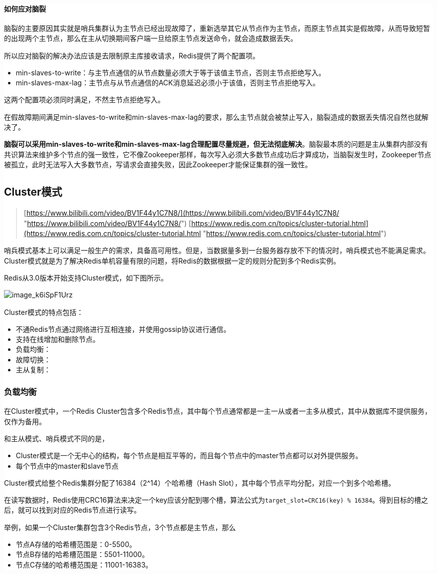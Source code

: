#### 如何应对脑裂

脑裂的主要原因其实就是哨兵集群认为主节点已经出现故障了，重新选举其它从节点作为主节点，而原主节点其实是假故障，从而导致短暂的出现两个主节点，那么在主从切换期间客户端一旦给原主节点发送命令，就会造成数据丢失。

所以应对脑裂的解决办法应该是去限制原主库接收请求，Redis提供了两个配置项。

- min-slaves-to-write：与主节点通信的从节点数量必须大于等于该值主节点，否则主节点拒绝写入。
- min-slaves-max-lag：主节点与从节点通信的ACK消息延迟必须小于该值，否则主节点拒绝写入。

这两个配置项必须同时满足，不然主节点拒绝写入。

在假故障期间满足min-slaves-to-write和min-slaves-max-lag的要求，那么主节点就会被禁止写入，脑裂造成的数据丢失情况自然也就解决了。

**脑裂可以采用min-slaves-to-write和min-slaves-max-lag合理配置尽量规避，但无法彻底解决**。脑裂最本质的问题是主从集群内部没有共识算法来维护多个节点的强一致性，它不像Zookeeper那样，每次写入必须大多数节点成功后才算成功，当脑裂发生时，Zookeeper节点被孤立，此时无法写入大多数节点，写请求会直接失败，因此Zookeeper才能保证集群的强一致性。

## Cluster模式

> [https://www.bilibili.com/video/BV1F44y1C7N8/](https://www.bilibili.com/video/BV1F44y1C7N8/ "https://www.bilibili.com/video/BV1F44y1C7N8/")
> [https://www.redis.com.cn/topics/cluster-tutorial.html](https://www.redis.com.cn/topics/cluster-tutorial.html "https://www.redis.com.cn/topics/cluster-tutorial.html")

哨兵模式基本上可以满足一般生产的需求，具备高可用性。但是，当数据量多到一台服务器存放不下的情况时，哨兵模式也不能满足需求。Cluster模式就是为了解决Redis单机容量有限的问题，将Redis的数据根据一定的规则分配到多个Redis实例。

Redis从3.0版本开始支持Cluster模式，如下图所示。

![image_k6iSpF1Urz](https://raw.githubusercontent.com/shengchaohua/my-images/main/images/202311272141933.png)

Cluster模式的特点包括：

-   不通Redis节点通过网络进行互相连接，并使用gossip协议进行通信。
-   支持在线增加和删除节点。
-   负载均衡：
-   故障切换：
-   主从复制：

### 负载均衡

在Cluster模式中，一个Redis Cluster包含多个Redis节点，其中每个节点通常都是一主一从或者一主多从模式，其中从数据库不提供服务，仅作为备用。

和主从模式、哨兵模式不同的是，

-   Cluster模式是一个无中心的结构，每个节点是相互平等的，而且每个节点中的master节点都可以对外提供服务。
-   每个节点中的master和slave节点

Cluster模式给整个Redis集群分配了16384（2^14）个哈希槽（Hash Slot），其中每个节点平均分配，对应一个到多个哈希槽。

在读写数据时，Redis使用CRC16算法来决定一个key应该分配到哪个槽，算法公式为`target_slot=CRC16(key) % 16384`。得到目标的槽之后，就可以找到对应的Redis节点进行读写。

举例，如果一个Cluster集群包含3个Redis节点，3个节点都是主节点，那么

-   节点A存储的哈希槽范围是：0-5500。
-   节点B存储的哈希槽范围是：5501-11000。
-   节点C存储的哈希槽范围是：11001-16383。
